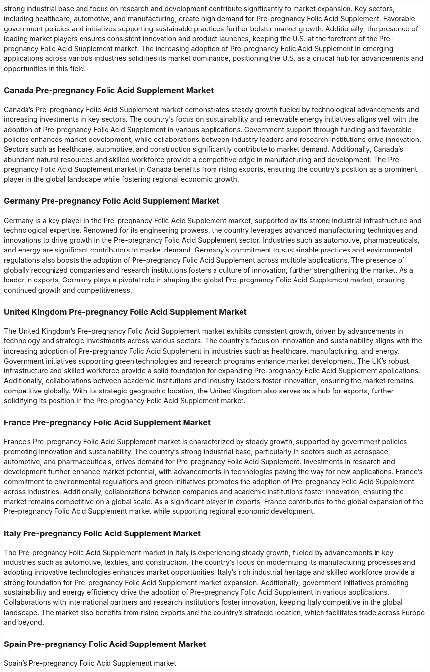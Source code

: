 strong industrial base and focus on research and development contribute significantly to market expansion. Key sectors, including healthcare, automotive, and manufacturing, create high demand for Pre-pregnancy Folic Acid Supplement. Favorable government policies and initiatives supporting sustainable practices further bolster market growth. Additionally, the presence of leading market players ensures consistent innovation and product launches, keeping the U.S. at the forefront of the Pre-pregnancy Folic Acid Supplement market. The increasing adoption of Pre-pregnancy Folic Acid Supplement in emerging applications across various industries solidifies its market dominance, positioning the U.S. as a critical hub for advancements and opportunities in this field.</p><h3>Canada Pre-pregnancy Folic Acid Supplement Market</h3><p>Canada&rsquo;s Pre-pregnancy Folic Acid Supplement market demonstrates steady growth fueled by technological advancements and increasing investments in key sectors. The country&rsquo;s focus on sustainability and renewable energy initiatives aligns well with the adoption of Pre-pregnancy Folic Acid Supplement in various applications. Government support through funding and favorable policies enhances market development, while collaborations between industry leaders and research institutions drive innovation. Sectors such as healthcare, automotive, and construction significantly contribute to market demand. Additionally, Canada&rsquo;s abundant natural resources and skilled workforce provide a competitive edge in manufacturing and development. The Pre-pregnancy Folic Acid Supplement market in Canada benefits from rising exports, ensuring the country&rsquo;s position as a prominent player in the global landscape while fostering regional economic growth.</p><h3>Germany Pre-pregnancy Folic Acid Supplement Market</h3><p>Germany is a key player in the Pre-pregnancy Folic Acid Supplement market, supported by its strong industrial infrastructure and technological expertise. Renowned for its engineering prowess, the country leverages advanced manufacturing techniques and innovations to drive growth in the Pre-pregnancy Folic Acid Supplement sector. Industries such as automotive, pharmaceuticals, and energy are significant contributors to market demand. Germany&rsquo;s commitment to sustainable practices and environmental regulations also boosts the adoption of Pre-pregnancy Folic Acid Supplement across multiple applications. The presence of globally recognized companies and research institutions fosters a culture of innovation, further strengthening the market. As a leader in exports, Germany plays a pivotal role in shaping the global Pre-pregnancy Folic Acid Supplement market, ensuring continued growth and competitiveness.</p><h3>United Kingdom Pre-pregnancy Folic Acid Supplement Market</h3><p>The United Kingdom&rsquo;s Pre-pregnancy Folic Acid Supplement market exhibits consistent growth, driven by advancements in technology and strategic investments across various sectors. The country&rsquo;s focus on innovation and sustainability aligns with the increasing adoption of Pre-pregnancy Folic Acid Supplement in industries such as healthcare, manufacturing, and energy. Government initiatives supporting green technologies and research programs enhance market development. The UK&rsquo;s robust infrastructure and skilled workforce provide a solid foundation for expanding Pre-pregnancy Folic Acid Supplement applications. Additionally, collaborations between academic institutions and industry leaders foster innovation, ensuring the market remains competitive globally. With its strategic geographic location, the United Kingdom also serves as a hub for exports, further solidifying its position in the Pre-pregnancy Folic Acid Supplement market.</p><h3>France Pre-pregnancy Folic Acid Supplement Market</h3><p>France&rsquo;s Pre-pregnancy Folic Acid Supplement market is characterized by steady growth, supported by government policies promoting innovation and sustainability. The country&rsquo;s strong industrial base, particularly in sectors such as aerospace, automotive, and pharmaceuticals, drives demand for Pre-pregnancy Folic Acid Supplement. Investments in research and development further enhance market potential, with advancements in technologies paving the way for new applications. France&rsquo;s commitment to environmental regulations and green initiatives promotes the adoption of Pre-pregnancy Folic Acid Supplement across industries. Additionally, collaborations between companies and academic institutions foster innovation, ensuring the market remains competitive on a global scale. As a significant player in exports, France contributes to the global expansion of the Pre-pregnancy Folic Acid Supplement market while supporting regional economic development.</p><h3>Italy Pre-pregnancy Folic Acid Supplement Market</h3><p>The Pre-pregnancy Folic Acid Supplement market in Italy is experiencing steady growth, fueled by advancements in key industries such as automotive, textiles, and construction. The country&rsquo;s focus on modernizing its manufacturing processes and adopting innovative technologies enhances market opportunities. Italy&rsquo;s rich industrial heritage and skilled workforce provide a strong foundation for Pre-pregnancy Folic Acid Supplement market expansion. Additionally, government initiatives promoting sustainability and energy efficiency drive the adoption of Pre-pregnancy Folic Acid Supplement in various applications. Collaborations with international partners and research institutions foster innovation, keeping Italy competitive in the global landscape. The market also benefits from rising exports and the country&rsquo;s strategic location, which facilitates trade across Europe and beyond.</p><h3>Spain Pre-pregnancy Folic Acid Supplement Market</h3><p>Spain&rsquo;s Pre-pregnancy Folic Acid Supplement market